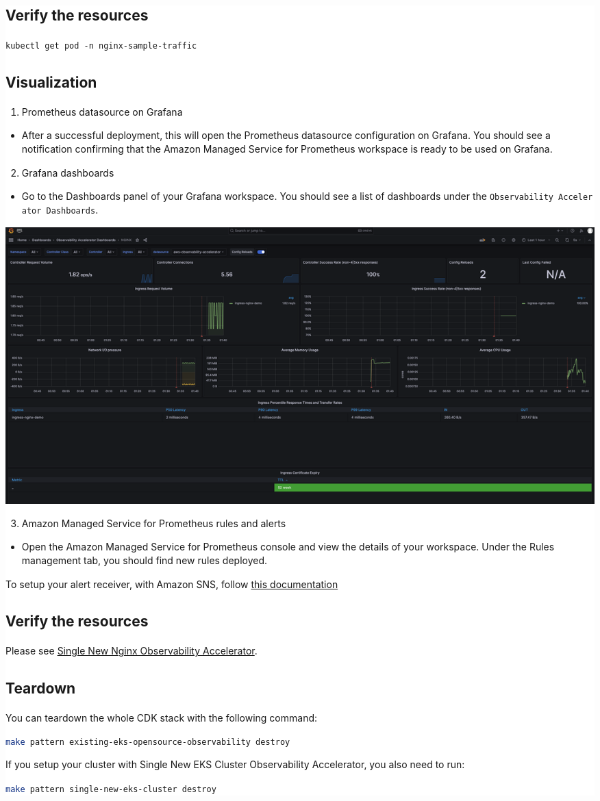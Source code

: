 ## Verify the resources

```
kubectl get pod -n nginx-sample-traffic 
```

## Visualization
1. Prometheus datasource on Grafana
- After a successful deployment, this will open the Prometheus datasource configuration on Grafana. You should see a notification confirming that the Amazon Managed Service for Prometheus workspace is ready to be used on Grafana.

2. Grafana dashboards
- Go to the Dashboards panel of your Grafana workspace. You should see a list of dashboards under the `Observability Accelerator Dashboards`.

![Dashboard](../images/nginx-dashboard.png) 

3. Amazon Managed Service for Prometheus rules and alerts
- Open the Amazon Managed Service for Prometheus console and view the details of your workspace. Under the Rules management tab, you should find new rules deployed.

To setup your alert receiver, with Amazon SNS, follow [this documentation](https://docs.aws.amazon.com/prometheus/latest/userguide/AMP-alertmanager-receiver.html)

## Verify the resources

Please see [Single New Nginx Observability Accelerator](../single-new-eks-observability-accelerators/single-new-eks-nginx-opensource-observability.md).

## Teardown

You can teardown the whole CDK stack with the following command:

```bash
make pattern existing-eks-opensource-observability destroy
```

If you setup your cluster with Single New EKS Cluster Observability Accelerator, you also need to run:

```bash
make pattern single-new-eks-cluster destroy
```

